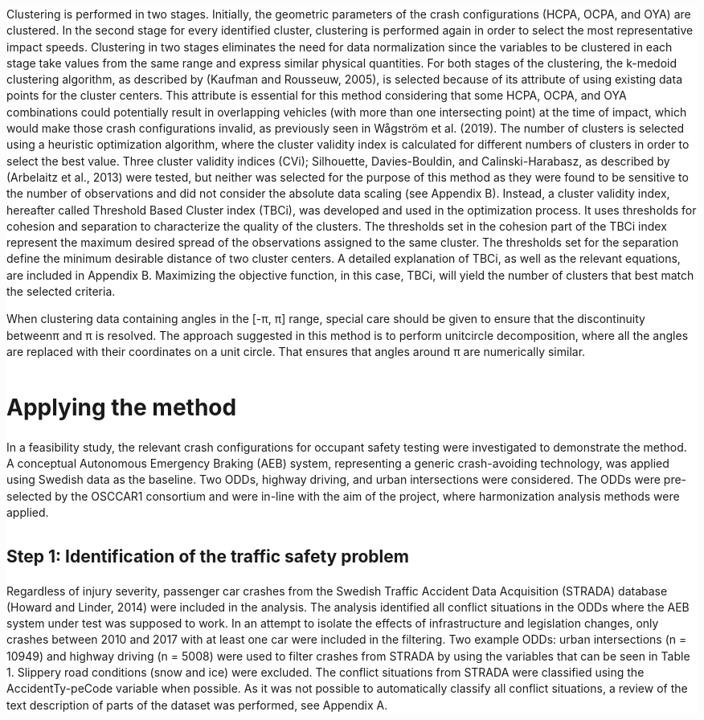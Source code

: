 Clustering is performed in two stages. Initially, the geometric parameters of the crash configurations (HCPA, OCPA, and OYA) are clustered. In the second stage for every identified cluster, clustering is performed again in order to select the most representative impact speeds. Clustering in two stages eliminates the need for data normalization since the variables to be clustered in each stage take values from the same range and express similar physical quantities. For both stages of the clustering, the k-medoid clustering algorithm, as described by (Kaufman and Rousseuw, 2005), is selected because of its attribute of using existing data points for the cluster centers. This attribute is essential for this method considering that some HCPA, OCPA, and OYA combinations could potentially result in overlapping vehicles (with more than one intersecting point) at the time of impact, which would make those crash configurations invalid, as previously seen in Wågström et al. (2019).  The number of clusters is selected using a heuristic optimization algorithm, where the cluster validity index is calculated for different numbers of clusters in order to select the best value. Three cluster validity indices (CVi); Silhouette, Davies-Bouldin, and Calinski-Harabasz, as described by (Arbelaitz et al., 2013) were tested, but neither was selected for the purpose of this method as they were found to be sensitive to the number of observations and did not consider the absolute data scaling (see Appendix B). Instead, a cluster validity index, hereafter called Threshold Based Cluster index (TBCi), was developed and used in the optimization process. It uses thresholds for cohesion and separation to characterize the quality of the clusters. The thresholds set in the cohesion part of the TBCi index represent the maximum desired spread of the observations assigned to the same cluster. The thresholds set for the separation define the minimum desirable distance of two cluster centers. A detailed explanation of TBCi, as well as the relevant equations, are included in Appendix B. Maximizing the objective function, in this case, TBCi, will yield the number of clusters that best match the selected criteria.

When clustering data containing angles in the [-π, π] range, special care should be given to ensure that the discontinuity betweenπ and π is resolved. The approach suggested in this method is to perform unitcircle decomposition, where all the angles are replaced with their coordinates on a unit circle. That ensures that angles around π are numerically similar.

# Applying the method

In a feasibility study, the relevant crash configurations for occupant safety testing were investigated to demonstrate the method. A conceptual Autonomous Emergency Braking (AEB) system, representing a  generic crash-avoiding technology, was applied using Swedish data as the baseline. Two ODDs, highway driving, and urban intersections were considered. The ODDs were pre-selected by the OSCCAR1 consortium and were in-line with the aim of the project, where harmonization analysis methods were applied.

## Step 1: Identification of the traffic safety problem

Regardless of injury severity, passenger car crashes from the Swedish Traffic Accident Data Acquisition (STRADA) database (Howard and Linder, 2014) were included in the analysis. The analysis identified all conflict situations in the ODDs where the AEB system under test was supposed to work. In an attempt to isolate the effects of infrastructure and legislation changes, only crashes between 2010 and 2017 with at least one car were included in the filtering. Two example ODDs: urban intersections (n = 10949) and highway driving (n = 5008) were used to filter crashes from STRADA by using the variables that can be seen in Table 1. Slippery road conditions (snow and ice) were excluded. The conflict situations from STRADA were classified using the AccidentTy-peCode variable when possible. As it was not possible to automatically classify all conflict situations, a review of the text description of parts of the dataset was performed, see Appendix A.
